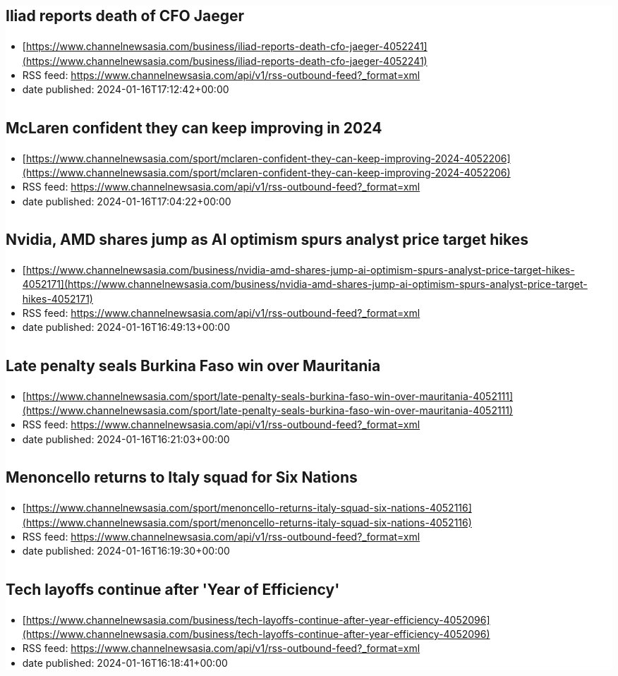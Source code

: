 

## Iliad reports death of CFO Jaeger
 - [https://www.channelnewsasia.com/business/iliad-reports-death-cfo-jaeger-4052241](https://www.channelnewsasia.com/business/iliad-reports-death-cfo-jaeger-4052241)
 - RSS feed: https://www.channelnewsasia.com/api/v1/rss-outbound-feed?_format=xml
 - date published: 2024-01-16T17:12:42+00:00



## McLaren confident they can keep improving in 2024
 - [https://www.channelnewsasia.com/sport/mclaren-confident-they-can-keep-improving-2024-4052206](https://www.channelnewsasia.com/sport/mclaren-confident-they-can-keep-improving-2024-4052206)
 - RSS feed: https://www.channelnewsasia.com/api/v1/rss-outbound-feed?_format=xml
 - date published: 2024-01-16T17:04:22+00:00



## Nvidia, AMD shares jump as AI optimism spurs analyst price target hikes
 - [https://www.channelnewsasia.com/business/nvidia-amd-shares-jump-ai-optimism-spurs-analyst-price-target-hikes-4052171](https://www.channelnewsasia.com/business/nvidia-amd-shares-jump-ai-optimism-spurs-analyst-price-target-hikes-4052171)
 - RSS feed: https://www.channelnewsasia.com/api/v1/rss-outbound-feed?_format=xml
 - date published: 2024-01-16T16:49:13+00:00



## Late penalty seals Burkina Faso win over Mauritania
 - [https://www.channelnewsasia.com/sport/late-penalty-seals-burkina-faso-win-over-mauritania-4052111](https://www.channelnewsasia.com/sport/late-penalty-seals-burkina-faso-win-over-mauritania-4052111)
 - RSS feed: https://www.channelnewsasia.com/api/v1/rss-outbound-feed?_format=xml
 - date published: 2024-01-16T16:21:03+00:00



## Menoncello returns to Italy squad for Six Nations
 - [https://www.channelnewsasia.com/sport/menoncello-returns-italy-squad-six-nations-4052116](https://www.channelnewsasia.com/sport/menoncello-returns-italy-squad-six-nations-4052116)
 - RSS feed: https://www.channelnewsasia.com/api/v1/rss-outbound-feed?_format=xml
 - date published: 2024-01-16T16:19:30+00:00



## Tech layoffs continue after 'Year of Efficiency'
 - [https://www.channelnewsasia.com/business/tech-layoffs-continue-after-year-efficiency-4052096](https://www.channelnewsasia.com/business/tech-layoffs-continue-after-year-efficiency-4052096)
 - RSS feed: https://www.channelnewsasia.com/api/v1/rss-outbound-feed?_format=xml
 - date published: 2024-01-16T16:18:41+00:00


